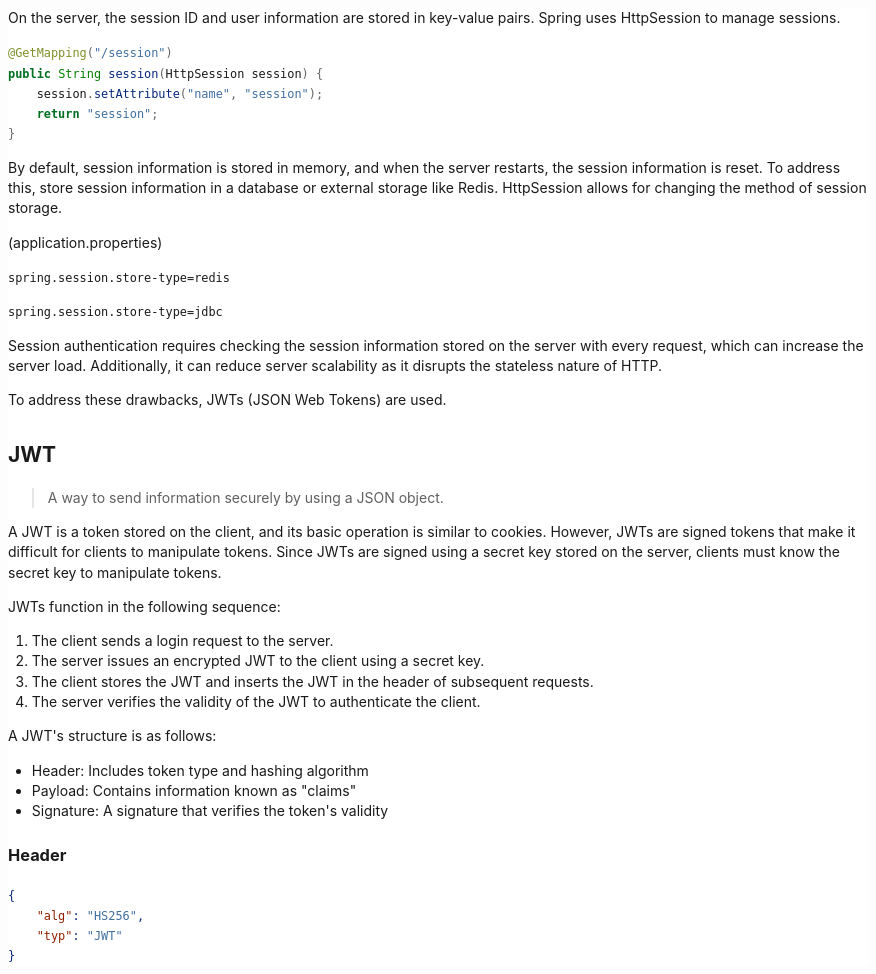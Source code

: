 On the server, the session ID and user information are stored in key-value pairs. Spring uses HttpSession to manage sessions.

```java
@GetMapping("/session")
public String session(HttpSession session) {
    session.setAttribute("name", "session");
    return "session";
}
```

By default, session information is stored in memory, and when the server restarts, the session information is reset. To address this, store session information in a database or external storage like Redis. HttpSession allows for changing the method of session storage.

(application.properties)

```properties
spring.session.store-type=redis
```

```properties
spring.session.store-type=jdbc
```

Session authentication requires checking the session information stored on the server with every request, which can increase the server load. Additionally, it can reduce server scalability as it disrupts the stateless nature of HTTP.

To address these drawbacks, JWTs (JSON Web Tokens) are used.

## JWT

> A way to send information securely by using a JSON object.

A JWT is a token stored on the client, and its basic operation is similar to cookies. However, JWTs are signed tokens that make it difficult for clients to manipulate tokens. Since JWTs are signed using a secret key stored on the server, clients must know the secret key to manipulate tokens.

JWTs function in the following sequence:

1. The client sends a login request to the server.
2. The server issues an encrypted JWT to the client using a secret key.
3. The client stores the JWT and inserts the JWT in the header of subsequent requests.
4. The server verifies the validity of the JWT to authenticate the client.

A JWT's structure is as follows:

-   Header: Includes token type and hashing algorithm
-   Payload: Contains information known as "claims"
-   Signature: A signature that verifies the token's validity

### Header

```json
{
    "alg": "HS256",
    "typ": "JWT"
}
```
